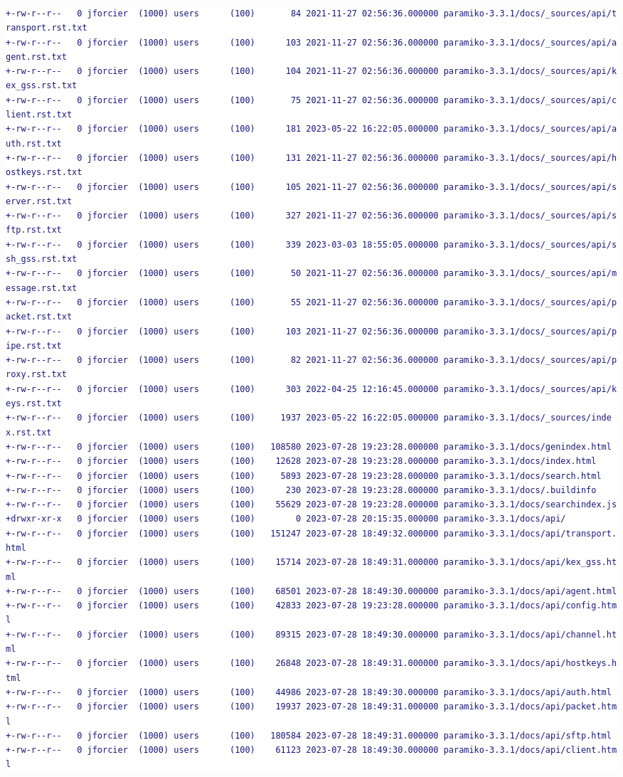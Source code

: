 ```diff
+-rw-r--r--   0 jforcier  (1000) users      (100)       84 2021-11-27 02:56:36.000000 paramiko-3.3.1/docs/_sources/api/transport.rst.txt
+-rw-r--r--   0 jforcier  (1000) users      (100)      103 2021-11-27 02:56:36.000000 paramiko-3.3.1/docs/_sources/api/agent.rst.txt
+-rw-r--r--   0 jforcier  (1000) users      (100)      104 2021-11-27 02:56:36.000000 paramiko-3.3.1/docs/_sources/api/kex_gss.rst.txt
+-rw-r--r--   0 jforcier  (1000) users      (100)       75 2021-11-27 02:56:36.000000 paramiko-3.3.1/docs/_sources/api/client.rst.txt
+-rw-r--r--   0 jforcier  (1000) users      (100)      181 2023-05-22 16:22:05.000000 paramiko-3.3.1/docs/_sources/api/auth.rst.txt
+-rw-r--r--   0 jforcier  (1000) users      (100)      131 2021-11-27 02:56:36.000000 paramiko-3.3.1/docs/_sources/api/hostkeys.rst.txt
+-rw-r--r--   0 jforcier  (1000) users      (100)      105 2021-11-27 02:56:36.000000 paramiko-3.3.1/docs/_sources/api/server.rst.txt
+-rw-r--r--   0 jforcier  (1000) users      (100)      327 2021-11-27 02:56:36.000000 paramiko-3.3.1/docs/_sources/api/sftp.rst.txt
+-rw-r--r--   0 jforcier  (1000) users      (100)      339 2023-03-03 18:55:05.000000 paramiko-3.3.1/docs/_sources/api/ssh_gss.rst.txt
+-rw-r--r--   0 jforcier  (1000) users      (100)       50 2021-11-27 02:56:36.000000 paramiko-3.3.1/docs/_sources/api/message.rst.txt
+-rw-r--r--   0 jforcier  (1000) users      (100)       55 2021-11-27 02:56:36.000000 paramiko-3.3.1/docs/_sources/api/packet.rst.txt
+-rw-r--r--   0 jforcier  (1000) users      (100)      103 2021-11-27 02:56:36.000000 paramiko-3.3.1/docs/_sources/api/pipe.rst.txt
+-rw-r--r--   0 jforcier  (1000) users      (100)       82 2021-11-27 02:56:36.000000 paramiko-3.3.1/docs/_sources/api/proxy.rst.txt
+-rw-r--r--   0 jforcier  (1000) users      (100)      303 2022-04-25 12:16:45.000000 paramiko-3.3.1/docs/_sources/api/keys.rst.txt
+-rw-r--r--   0 jforcier  (1000) users      (100)     1937 2023-05-22 16:22:05.000000 paramiko-3.3.1/docs/_sources/index.rst.txt
+-rw-r--r--   0 jforcier  (1000) users      (100)   108580 2023-07-28 19:23:28.000000 paramiko-3.3.1/docs/genindex.html
+-rw-r--r--   0 jforcier  (1000) users      (100)    12628 2023-07-28 19:23:28.000000 paramiko-3.3.1/docs/index.html
+-rw-r--r--   0 jforcier  (1000) users      (100)     5893 2023-07-28 19:23:28.000000 paramiko-3.3.1/docs/search.html
+-rw-r--r--   0 jforcier  (1000) users      (100)      230 2023-07-28 19:23:28.000000 paramiko-3.3.1/docs/.buildinfo
+-rw-r--r--   0 jforcier  (1000) users      (100)    55629 2023-07-28 19:23:28.000000 paramiko-3.3.1/docs/searchindex.js
+drwxr-xr-x   0 jforcier  (1000) users      (100)        0 2023-07-28 20:15:35.000000 paramiko-3.3.1/docs/api/
+-rw-r--r--   0 jforcier  (1000) users      (100)   151247 2023-07-28 18:49:32.000000 paramiko-3.3.1/docs/api/transport.html
+-rw-r--r--   0 jforcier  (1000) users      (100)    15714 2023-07-28 18:49:31.000000 paramiko-3.3.1/docs/api/kex_gss.html
+-rw-r--r--   0 jforcier  (1000) users      (100)    68501 2023-07-28 18:49:30.000000 paramiko-3.3.1/docs/api/agent.html
+-rw-r--r--   0 jforcier  (1000) users      (100)    42833 2023-07-28 19:23:28.000000 paramiko-3.3.1/docs/api/config.html
+-rw-r--r--   0 jforcier  (1000) users      (100)    89315 2023-07-28 18:49:30.000000 paramiko-3.3.1/docs/api/channel.html
+-rw-r--r--   0 jforcier  (1000) users      (100)    26848 2023-07-28 18:49:31.000000 paramiko-3.3.1/docs/api/hostkeys.html
+-rw-r--r--   0 jforcier  (1000) users      (100)    44986 2023-07-28 18:49:30.000000 paramiko-3.3.1/docs/api/auth.html
+-rw-r--r--   0 jforcier  (1000) users      (100)    19937 2023-07-28 18:49:31.000000 paramiko-3.3.1/docs/api/packet.html
+-rw-r--r--   0 jforcier  (1000) users      (100)   180584 2023-07-28 18:49:31.000000 paramiko-3.3.1/docs/api/sftp.html
+-rw-r--r--   0 jforcier  (1000) users      (100)    61123 2023-07-28 18:49:30.000000 paramiko-3.3.1/docs/api/client.html
```